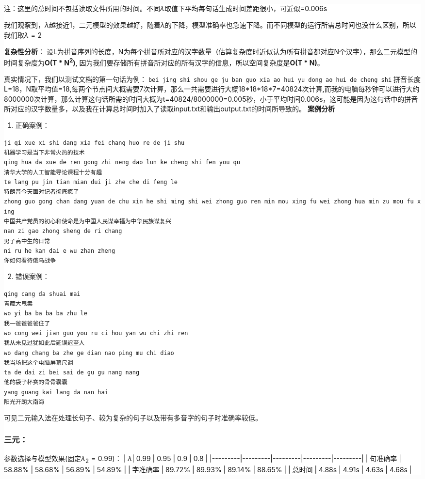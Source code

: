 注：这里的总时间不包括读取文件所用的时间。不同$\lambda$取值下平均每句话生成时间差距很小，可近似=0.006s

我们观察到，$\lambda$越接近1，二元模型的效果越好，随着$\lambda$的下降，模型准确率也急速下降。而不同模型的运行所需总时间也没什么区别，所以我们取$\lambda=2$

**复杂性分析**：
设L为拼音序列的长度，N为每个拼音所对应的汉字数量（估算复杂度时近似认为所有拼音都对应N个汉字），那么二元模型的时间复杂度为$\mathbf{O(T*N^2)}$, 因为我们要存储所有拼音所对应的所有汉字的信息，所以空间复杂度是$\mathbf{O(T*N)}$。

真实情况下，我们以测试文档的第一句话为例：
`bei jing shi shou ge ju ban guo xia ao hui yu dong ao hui de cheng shi`
拼音长度L=18，N取平均值=18,每两个节点间大概需要7次计算，那么一共需要进行大概18\*18\*18\*7=40824次计算,而我的电脑每秒钟可以进行大约8000000次计算，那么计算这句话所需的时间大概为t=40824/8000000=0.005秒，小于平均时间0.006s，这可能是因为这句话中的拼音所对应的汉字数量多，以及我在计算总时间时加入了读取input.txt和输出output.txt的时间所导致的。
**案例分析**
1. 正确案例：
```
ji qi xue xi shi dang xia fei chang huo re de ji shu
机器学习是当下非常火热的技术
qing hua da xue de ren gong zhi neng dao lun ke cheng shi fen you qu
清华大学的人工智能导论课程十分有趣
te lang pu jin tian mian dui ji zhe che di feng le
特朗普今天面对记者彻底疯了
zhong guo gong chan dang yuan de chu xin he shi ming shi wei zhong guo ren min mou xing fu wei zhong hua min zu mou fu xing
中国共产党员的初心和使命是为中国人民谋幸福为中华民族谋复兴
nan zi gao zhong sheng de ri chang
男子高中生的日常
ni ru he kan dai e wu zhan zheng
你如何看待俄乌战争
```
2. 错误案例：

```
qing cang da shuai mai
青藏大甩卖
wo yi ba ba ba ba zhu le
我一爸爸爸爸住了
wo cong wei jian guo you ru ci hou yan wu chi zhi ren
我从未见过犹如此后延误迟至人
wo dang chang ba zhe ge dian nao ping mu chi diao
我当场把这个电脑屏幕尺调
ta de dai zi bei sai de gu gu nang nang
他的袋子杯赛的骨骨囊囊
yang guang kai lang da nan hai
阳光开朗大南海
```

可见二元输入法在处理长句子、较为复杂的句子以及带有多音字的句子时准确率较低。
### 三元：
参数选择与模型效果(固定$\lambda_2=0.99$)：
| $\lambda$|  0.99 | 0.95 | 0.9 | 0.8 |
|---------|---------|---------|---------|---------|
| 句准确率  |  58.88%  | 58.68%  | 56.89% | 54.89% |
| 字准确率  |  89.72%  | 89.93%  | 89.14% | 88.65% |
| 总时间  |  4.88s  | 4.91s  | 4.63s | 4.68s |
